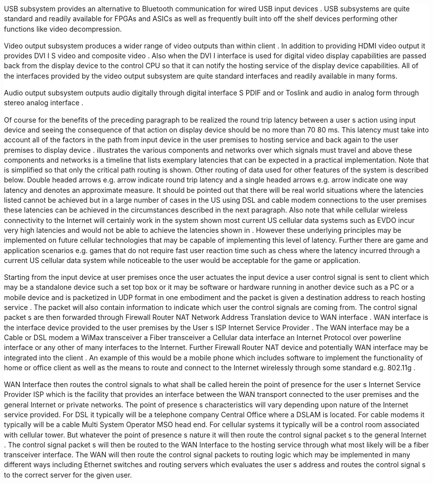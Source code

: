 USB subsystem provides an alternative to Bluetooth communication for wired USB input devices . USB subsystems are quite standard and readily available for FPGAs and ASICs as well as frequently built into off the shelf devices performing other functions like video decompression.

Video output subsystem produces a wider range of video outputs than within client . In addition to providing HDMI video output it provides DVI I S video and composite video . Also when the DVI I interface is used for digital video display capabilities are passed back from the display device to the control CPU so that it can notify the hosting service of the display device capabilities. All of the interfaces provided by the video output subsystem are quite standard interfaces and readily available in many forms.

Audio output subsystem outputs audio digitally through digital interface S PDIF and or Toslink and audio in analog form through stereo analog interface .

Of course for the benefits of the preceding paragraph to be realized the round trip latency between a user s action using input device and seeing the consequence of that action on display device should be no more than 70 80 ms. This latency must take into account all of the factors in the path from input device in the user premises to hosting service and back again to the user premises to display device . illustrates the various components and networks over which signals must travel and above these components and networks is a timeline that lists exemplary latencies that can be expected in a practical implementation. Note that is simplified so that only the critical path routing is shown. Other routing of data used for other features of the system is described below. Double headed arrows e.g. arrow indicate round trip latency and a single headed arrows e.g. arrow indicate one way latency and denotes an approximate measure. It should be pointed out that there will be real world situations where the latencies listed cannot be achieved but in a large number of cases in the US using DSL and cable modem connections to the user premises these latencies can be achieved in the circumstances described in the next paragraph. Also note that while cellular wireless connectivity to the Internet will certainly work in the system shown most current US cellular data systems such as EVDO incur very high latencies and would not be able to achieve the latencies shown in . However these underlying principles may be implemented on future cellular technologies that may be capable of implementing this level of latency. Further there are game and application scenarios e.g. games that do not require fast user reaction time such as chess where the latency incurred through a current US cellular data system while noticeable to the user would be acceptable for the game or application.

Starting from the input device at user premises once the user actuates the input device a user control signal is sent to client which may be a standalone device such a set top box or it may be software or hardware running in another device such as a PC or a mobile device and is packetized in UDP format in one embodiment and the packet is given a destination address to reach hosting service . The packet will also contain information to indicate which user the control signals are coming from. The control signal packet s are then forwarded through Firewall Router NAT Network Address Translation device to WAN interface . WAN interface is the interface device provided to the user premises by the User s ISP Internet Service Provider . The WAN interface may be a Cable or DSL modem a WiMax transceiver a Fiber transceiver a Cellular data interface an Internet Protocol over powerline interface or any other of many interfaces to the Internet. Further Firewall Router NAT device and potentially WAN interface may be integrated into the client . An example of this would be a mobile phone which includes software to implement the functionality of home or office client as well as the means to route and connect to the Internet wirelessly through some standard e.g. 802.11g .

WAN Interface then routes the control signals to what shall be called herein the point of presence for the user s Internet Service Provider ISP which is the facility that provides an interface between the WAN transport connected to the user premises and the general Internet or private networks. The point of presence s characteristics will vary depending upon nature of the Internet service provided. For DSL it typically will be a telephone company Central Office where a DSLAM is located. For cable modems it typically will be a cable Multi System Operator MSO head end. For cellular systems it typically will be a control room associated with cellular tower. But whatever the point of presence s nature it will then route the control signal packet s to the general Internet . The control signal packet s will then be routed to the WAN Interface to the hosting service through what most likely will be a fiber transceiver interface. The WAN will then route the control signal packets to routing logic which may be implemented in many different ways including Ethernet switches and routing servers which evaluates the user s address and routes the control signal s to the correct server for the given user.
